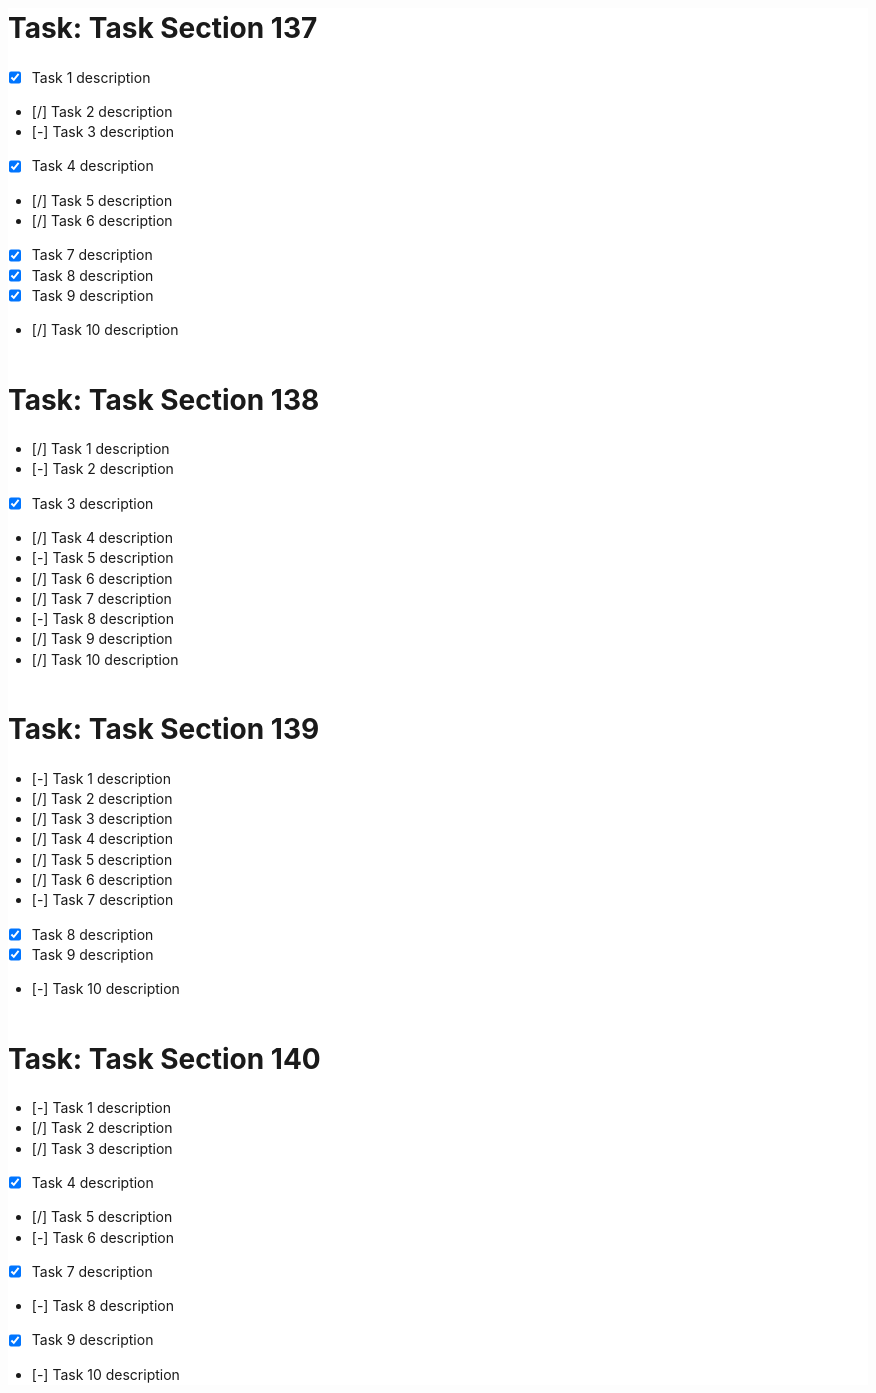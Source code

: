 # Task: Task Section 137
- [x] Task 1 description
- [/] Task 2 description
- [-] Task 3 description
- [x] Task 4 description
- [/] Task 5 description
- [/] Task 6 description
- [x] Task 7 description
- [x] Task 8 description
- [x] Task 9 description
- [/] Task 10 description

# Task: Task Section 138
- [/] Task 1 description
- [-] Task 2 description
- [x] Task 3 description
- [/] Task 4 description
- [-] Task 5 description
- [/] Task 6 description
- [/] Task 7 description
- [-] Task 8 description
- [/] Task 9 description
- [/] Task 10 description

# Task: Task Section 139
- [-] Task 1 description
- [/] Task 2 description
- [/] Task 3 description
- [/] Task 4 description
- [/] Task 5 description
- [/] Task 6 description
- [-] Task 7 description
- [x] Task 8 description
- [x] Task 9 description
- [-] Task 10 description

# Task: Task Section 140
- [-] Task 1 description
- [/] Task 2 description
- [/] Task 3 description
- [x] Task 4 description
- [/] Task 5 description
- [-] Task 6 description
- [x] Task 7 description
- [-] Task 8 description
- [x] Task 9 description
- [-] Task 10 description
